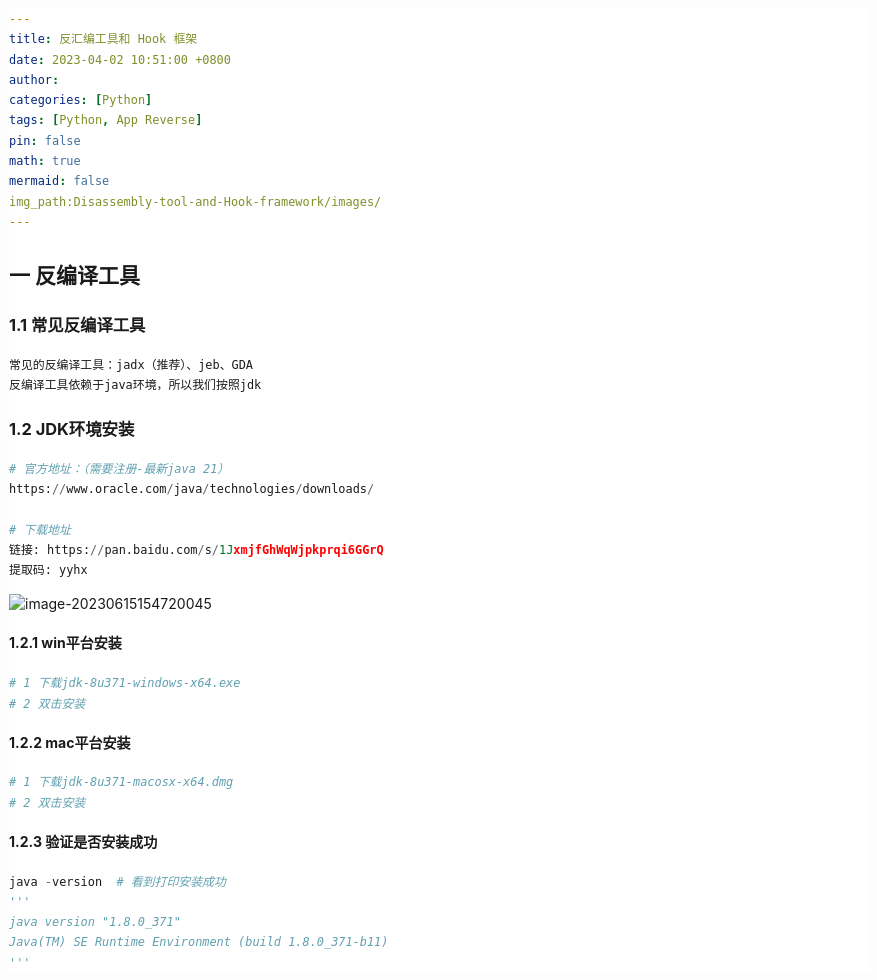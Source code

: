 ```yaml
---
title: 反汇编工具和 Hook 框架
date: 2023-04-02 10:51:00 +0800
author:
categories: [Python]
tags: [Python, App Reverse]
pin: false
math: true
mermaid: false
img_path:Disassembly-tool-and-Hook-framework/images/
---
```


## 一 反编译工具

### 1.1 常见反编译工具

```python
常见的反编译工具：jadx（推荐）、jeb、GDA
反编译工具依赖于java环境，所以我们按照jdk
```

### 1.2 JDK环境安装

```python
# 官方地址：（需要注册-最新java 21）
https://www.oracle.com/java/technologies/downloads/

# 下载地址
链接: https://pan.baidu.com/s/1JxmjfGhWqWjpkprqi6GGrQ 
提取码: yyhx
```

![image-20230615154720045](Disassembly-tool-and-Hook-framework/image-20230615154720045.png)

#### 1.2.1 win平台安装

```python
# 1 下载jdk-8u371-windows-x64.exe
# 2 双击安装
```

#### 1.2.2 mac平台安装

```python
# 1 下载jdk-8u371-macosx-x64.dmg
# 2 双击安装
```

#### 1.2.3 验证是否安装成功

```python
java -version  # 看到打印安装成功
'''
java version "1.8.0_371"
Java(TM) SE Runtime Environment (build 1.8.0_371-b11)
'''
```
